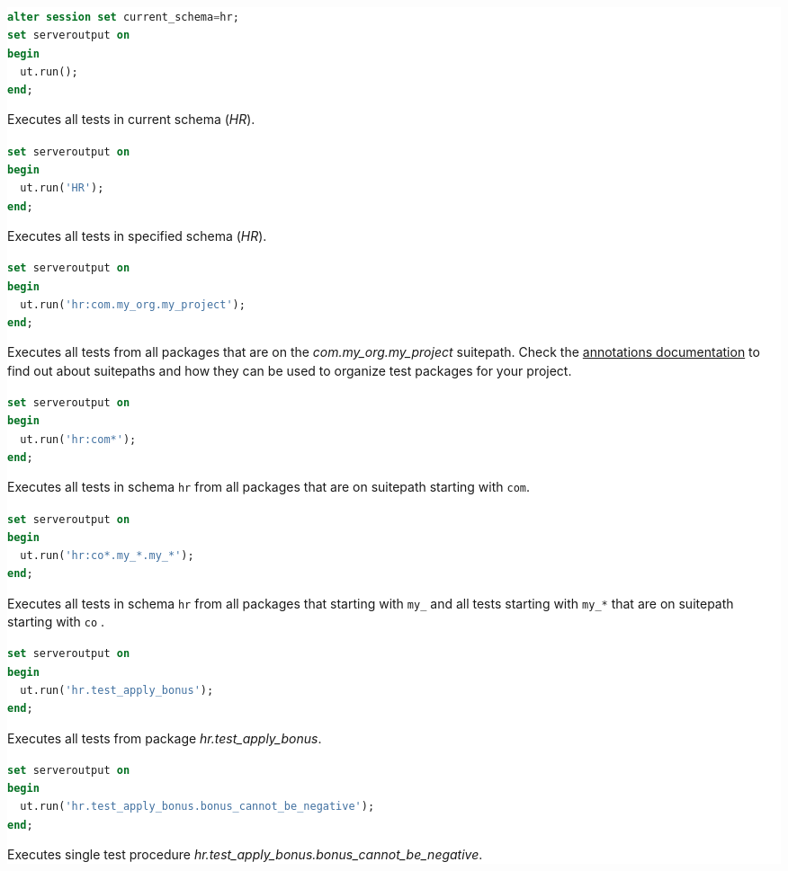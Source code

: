 ```sql linenums="1"
alter session set current_schema=hr;
set serveroutput on
begin
  ut.run();
end;
```
Executes all tests in current schema (_HR_).


```sql linenums="1"
set serveroutput on
begin
  ut.run('HR');
end;
```
Executes all tests in specified schema (_HR_).


```sql linenums="1"
set serveroutput on
begin
  ut.run('hr:com.my_org.my_project');
end;
```

Executes all tests from all packages that are on the _com.my_org.my_project_ suitepath.
Check the [annotations documentation](annotations.md) to find out about suitepaths and how they can be used to organize test packages for your project.

```sql linenums="1"
set serveroutput on
begin
  ut.run('hr:com*');
end;
```

Executes all tests in schema `hr` from all packages that are on suitepath starting with `com`.

```sql linenums="1"
set serveroutput on
begin
  ut.run('hr:co*.my_*.my_*');
end;
```

Executes all tests in schema `hr` from all packages that starting with `my_` and all tests starting with `my_*` that are on suitepath starting with `co` .

```sql linenums="1"
set serveroutput on
begin
  ut.run('hr.test_apply_bonus');
end;
```
Executes all tests from package _hr.test_apply_bonus_. 


```sql linenums="1"
set serveroutput on
begin
  ut.run('hr.test_apply_bonus.bonus_cannot_be_negative');
end;
```
Executes single test procedure _hr.test_apply_bonus.bonus_cannot_be_negative_.
